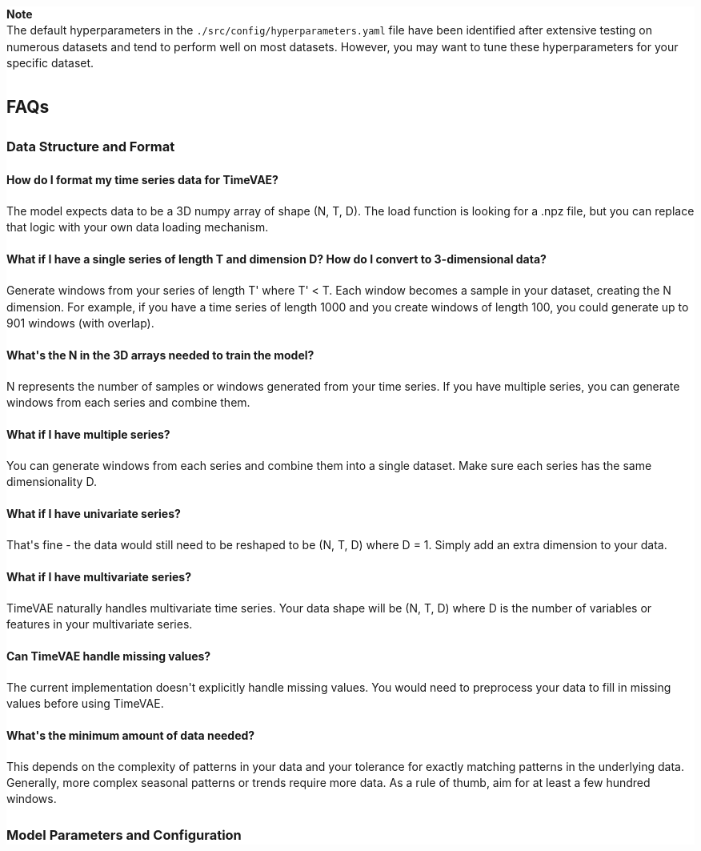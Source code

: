 **Note**  
The default hyperparameters in the `./src/config/hyperparameters.yaml` file have been identified after extensive testing on numerous datasets and tend to perform well on most datasets. However, you may want to tune these hyperparameters for your specific dataset.

## FAQs

### Data Structure and Format

#### How do I format my time series data for TimeVAE?

The model expects data to be a 3D numpy array of shape (N, T, D). The load function is looking for a .npz file, but you can replace that logic with your own data loading mechanism.

#### What if I have a single series of length T and dimension D? How do I convert to 3-dimensional data?

Generate windows from your series of length T' where T' < T. Each window becomes a sample in your dataset, creating the N dimension. For example, if you have a time series of length 1000 and you create windows of length 100, you could generate up to 901 windows (with overlap).

#### What's the N in the 3D arrays needed to train the model?

N represents the number of samples or windows generated from your time series. If you have multiple series, you can generate windows from each series and combine them.

#### What if I have multiple series?

You can generate windows from each series and combine them into a single dataset. Make sure each series has the same dimensionality D.

#### What if I have univariate series?

That's fine - the data would still need to be reshaped to be (N, T, D) where D = 1. Simply add an extra dimension to your data.

#### What if I have multivariate series?

TimeVAE naturally handles multivariate time series. Your data shape will be (N, T, D) where D is the number of variables or features in your multivariate series.

#### Can TimeVAE handle missing values?

The current implementation doesn't explicitly handle missing values. You would need to preprocess your data to fill in missing values before using TimeVAE.

#### What's the minimum amount of data needed?

This depends on the complexity of patterns in your data and your tolerance for exactly matching patterns in the underlying data. Generally, more complex seasonal patterns or trends require more data. As a rule of thumb, aim for at least a few hundred windows.

### Model Parameters and Configuration
